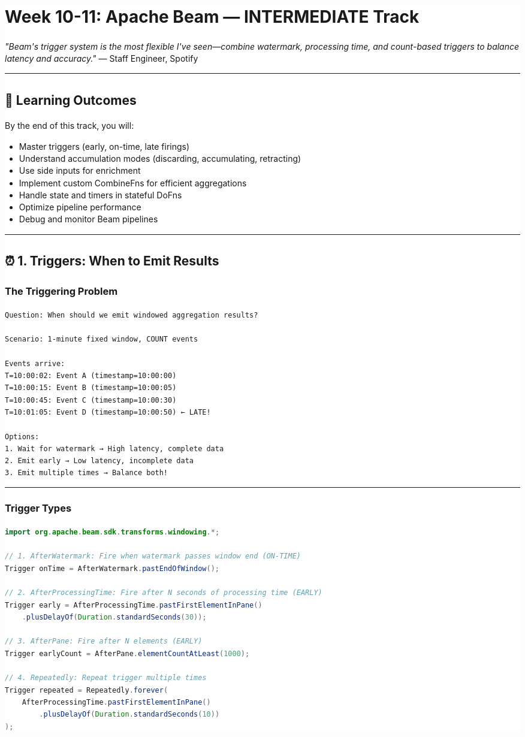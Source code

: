 # Week 10-11: Apache Beam — INTERMEDIATE Track

*"Beam's trigger system is the most flexible I've seen—combine watermark, processing time, and count-based triggers to balance latency and accuracy."* — Staff Engineer, Spotify

---

## 🎯 Learning Outcomes

By the end of this track, you will:
- Master triggers (early, on-time, late firings)
- Understand accumulation modes (discarding, accumulating, retracting)
- Use side inputs for enrichment
- Implement custom CombineFns for efficient aggregations
- Handle state and timers in stateful DoFns
- Optimize pipeline performance
- Debug and monitor Beam pipelines

---

## ⏰ 1. Triggers: When to Emit Results

### The Triggering Problem

```
Question: When should we emit windowed aggregation results?

Scenario: 1-minute fixed window, COUNT events

Events arrive:
T=10:00:02: Event A (timestamp=10:00:00)
T=10:00:15: Event B (timestamp=10:00:05)
T=10:00:45: Event C (timestamp=10:00:30)
T=10:01:05: Event D (timestamp=10:00:50) ← LATE!

Options:
1. Wait for watermark → High latency, complete data
2. Emit early → Low latency, incomplete data
3. Emit multiple times → Balance both!
```

---

### Trigger Types

```java
import org.apache.beam.sdk.transforms.windowing.*;

// 1. AfterWatermark: Fire when watermark passes window end (ON-TIME)
Trigger onTime = AfterWatermark.pastEndOfWindow();

// 2. AfterProcessingTime: Fire after N seconds of processing time (EARLY)
Trigger early = AfterProcessingTime.pastFirstElementInPane()
    .plusDelayOf(Duration.standardSeconds(30));

// 3. AfterPane: Fire after N elements (EARLY)
Trigger earlyCount = AfterPane.elementCountAtLeast(1000);

// 4. Repeatedly: Repeat trigger multiple times
Trigger repeated = Repeatedly.forever(
    AfterProcessingTime.pastFirstElementInPane()
        .plusDelayOf(Duration.standardSeconds(10))
);
```
